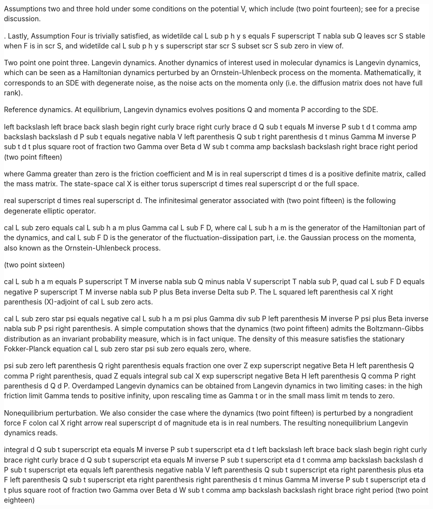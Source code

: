Assumptions two and three hold under some conditions on the potential V, which include (two point fourteen); see for a precise discussion.

. Lastly, Assumption Four is trivially satisfied, as widetilde cal L sub p h y s equals F superscript T nabla sub Q leaves scr S stable when F is in scr S, and widetilde cal L sub p h y s superscript star scr S subset scr S sub zero in view of.

Two point one point three. Langevin dynamics. Another dynamics of interest used in molecular dynamics is Langevin dynamics, which can be seen as a Hamiltonian dynamics perturbed by an Ornstein-Uhlenbeck process on the momenta. Mathematically, it corresponds to an SDE with degenerate noise, as the noise acts on the momenta only (i.e. the diffusion matrix does not have full rank).

Reference dynamics. At equilibrium, Langevin dynamics evolves positions Q and momenta P according to the SDE.

left backslash left brace back slash begin right curly brace right curly brace d Q sub t equals M inverse P sub t d t comma amp backslash backslash d P sub t equals negative nabla V left parenthesis Q sub t right parenthesis d t minus Gamma M inverse P sub t d t plus square root of fraction two Gamma over Beta d W sub t comma amp backslash backslash right brace right period (two point fifteen)

where Gamma greater than zero is the friction coefficient and M is in real superscript d times d is a positive definite matrix, called the mass matrix. The state-space cal X is either torus superscript d times real superscript d or the full space.

real superscript d times real superscript d. The infinitesimal generator associated with (two point fifteen) is the following degenerate elliptic operator.

cal L sub zero equals cal L sub h a m plus Gamma cal L sub F D, where cal L sub h a m is the generator of the Hamiltonian part of the dynamics, and cal L sub F D is the generator of the fluctuation-dissipation part, i.e. the Gaussian process on the momenta, also known as the Ornstein-Uhlenbeck process.

(two point sixteen)

cal L sub h a m equals P superscript T M inverse nabla sub Q minus nabla V superscript T nabla sub P, quad cal L sub F D equals negative P superscript T M inverse nabla sub P plus Beta inverse Delta sub P. The L squared left parenthesis cal X right parenthesis (X)-adjoint of cal L sub zero acts.

cal L sub zero star psi equals negative cal L sub h a m psi plus Gamma div sub P left parenthesis M inverse P psi plus Beta inverse nabla sub P psi right parenthesis. A simple computation shows that the dynamics (two point fifteen) admits the Boltzmann-Gibbs distribution as an invariant probability measure, which is in fact unique. The density of this measure satisfies the stationary Fokker-Planck equation cal L sub zero star psi sub zero equals zero, where.

psi sub zero left parenthesis Q right parenthesis equals fraction one over Z exp superscript negative Beta H left parenthesis Q comma P right parenthesis, quad Z equals integral sub cal X exp superscript negative Beta H left parenthesis Q comma P right parenthesis d Q d P. Overdamped Langevin dynamics can be obtained from Langevin dynamics in two limiting cases: in the high friction limit Gamma tends to positive infinity, upon rescaling time as Gamma t or in the small mass limit m tends to zero.

Nonequilibrium perturbation. We also consider the case where the dynamics (two point fifteen) is perturbed by a nongradient force F colon cal X right arrow real superscript d of magnitude eta is in real numbers. The resulting nonequilibrium Langevin dynamics reads.

integral d Q sub t superscript eta equals M inverse P sub t superscript eta d t left backslash left brace back slash begin right curly brace right curly brace d Q sub t superscript eta equals M inverse P sub t superscript eta d t comma amp backslash backslash d P sub t superscript eta equals left parenthesis negative nabla V left parenthesis Q sub t superscript eta right parenthesis plus eta F left parenthesis Q sub t superscript eta right parenthesis right parenthesis d t minus Gamma M inverse P sub t superscript eta d t plus square root of fraction two Gamma over Beta d W sub t comma amp backslash backslash right brace right period (two point eighteen)
